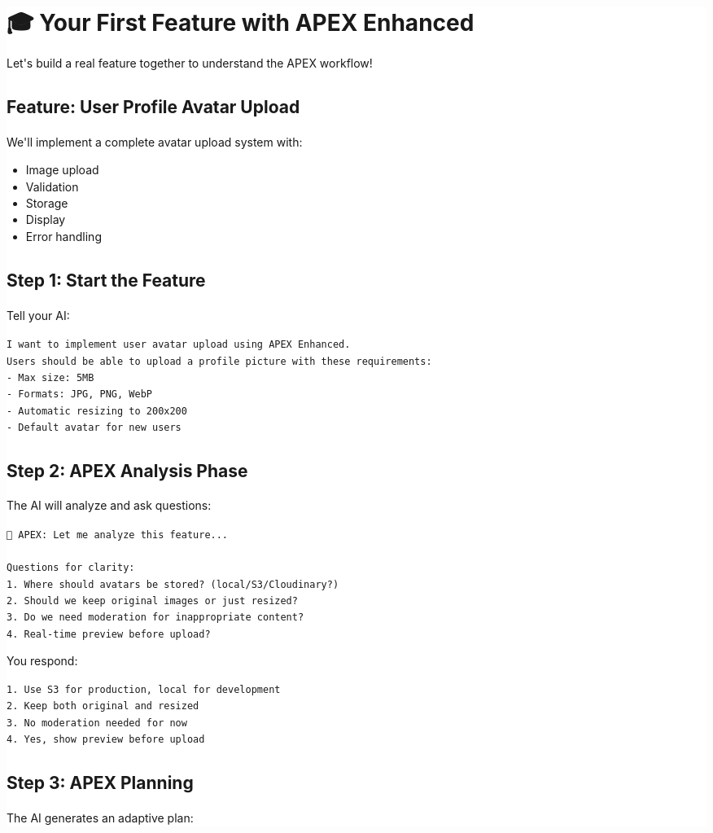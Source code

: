 # 🎓 Your First Feature with APEX Enhanced

Let's build a real feature together to understand the APEX workflow!

## Feature: User Profile Avatar Upload

We'll implement a complete avatar upload system with:
- Image upload
- Validation
- Storage
- Display
- Error handling

## Step 1: Start the Feature

Tell your AI:

```
I want to implement user avatar upload using APEX Enhanced.
Users should be able to upload a profile picture with these requirements:
- Max size: 5MB
- Formats: JPG, PNG, WebP
- Automatic resizing to 200x200
- Default avatar for new users
```

## Step 2: APEX Analysis Phase

The AI will analyze and ask questions:

```
🤖 APEX: Let me analyze this feature...

Questions for clarity:
1. Where should avatars be stored? (local/S3/Cloudinary?)
2. Should we keep original images or just resized?
3. Do we need moderation for inappropriate content?
4. Real-time preview before upload?
```

You respond:
```
1. Use S3 for production, local for development
2. Keep both original and resized
3. No moderation needed for now
4. Yes, show preview before upload
```

## Step 3: APEX Planning

The AI generates an adaptive plan:
